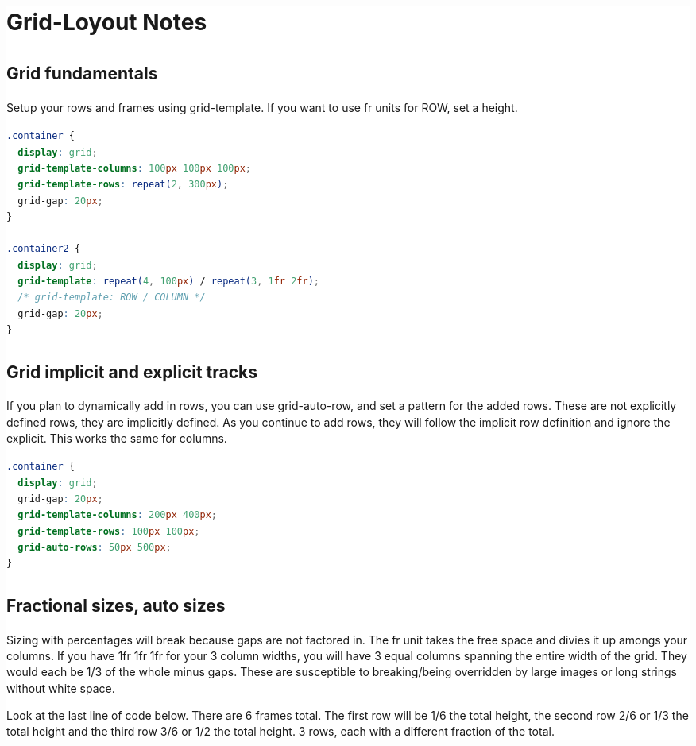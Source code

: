 # Grid-Loyout Notes

## Grid fundamentals

Setup your rows and frames using grid-template. If you want to use fr units for ROW, set a height.

```css
.container {
  display: grid;
  grid-template-columns: 100px 100px 100px;
  grid-template-rows: repeat(2, 300px);
  grid-gap: 20px;
}

.container2 {
  display: grid;
  grid-template: repeat(4, 100px) / repeat(3, 1fr 2fr);
  /* grid-template: ROW / COLUMN */
  grid-gap: 20px;
}
```

## Grid implicit and explicit tracks

If you plan to dynamically add in rows, you can use grid-auto-row, and set a pattern for the added rows. These are not explicitly defined rows, they are implicitly defined. As you continue to add rows, they will follow the implicit row definition and ignore the explicit. This works the same for columns.

```css
.container {
  display: grid;
  grid-gap: 20px;
  grid-template-columns: 200px 400px;
  grid-template-rows: 100px 100px;
  grid-auto-rows: 50px 500px;
}
```

## Fractional sizes, auto sizes

Sizing with percentages will break because gaps are not factored in. The fr unit takes the free space and divies it up amongs your columns. If you have 1fr 1fr 1fr for your 3 column widths, you will have 3 equal columns spanning the entire width of the grid. They would each be 1/3 of the whole minus gaps. These are susceptible to breaking/being overridden by large images or long strings without white space.

Look at the last line of code below. There are 6 frames total. The first row will be 1/6 the total height, the second row 2/6 or 1/3 the total height and the third row 3/6 or 1/2 the total height. 3 rows, each with a different fraction of the total.
